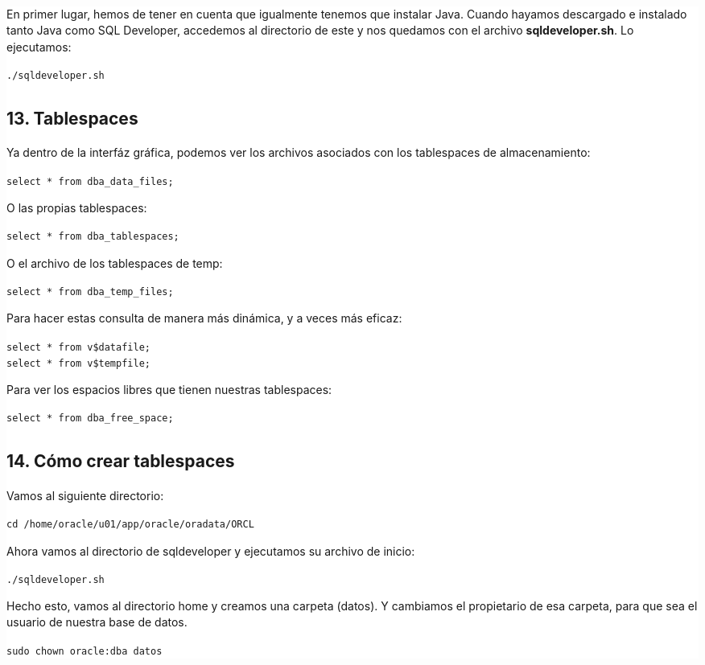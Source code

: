 En primer lugar, hemos de tener en cuenta que igualmente tenemos que instalar Java. Cuando hayamos descargado e instalado tanto Java como SQL Developer, accedemos al directorio de este y nos quedamos con el archivo **sqldeveloper.sh**. Lo ejecutamos:

``` 
./sqldeveloper.sh
```

## 13. Tablespaces

Ya dentro de la interfáz gráfica, podemos ver los archivos asociados con los tablespaces de almacenamiento:

``` 
select * from dba_data_files;
```

O las propias tablespaces:

``` 
select * from dba_tablespaces;
```

O el archivo de los tablespaces de temp:

``` 
select * from dba_temp_files;
```

Para hacer estas consulta de manera más dinámica, y a veces más eficaz:

``` 
select * from v$datafile;
select * from v$tempfile;
```

Para ver los espacios libres que tienen nuestras tablespaces:

``` 
select * from dba_free_space;
```

## 14. Cómo crear tablespaces

Vamos al siguiente directorio:

``` 
cd /home/oracle/u01/app/oracle/oradata/ORCL
```

Ahora vamos al directorio de sqldeveloper y ejecutamos su archivo de inicio:

``` 
./sqldeveloper.sh
```

Hecho esto, vamos al directorio home y creamos una carpeta (datos). Y cambiamos el propietario de esa carpeta, para que sea el usuario de nuestra base de datos.

```
sudo chown oracle:dba datos
```
